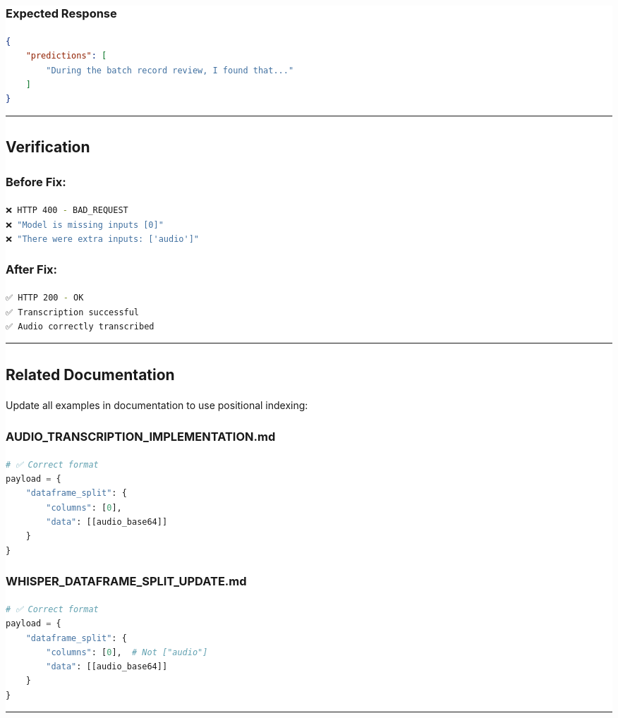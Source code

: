 ```python
```

### **Expected Response**
```json
{
    "predictions": [
        "During the batch record review, I found that..."
    ]
}
```

---

## Verification

### **Before Fix:**
```bash
❌ HTTP 400 - BAD_REQUEST
❌ "Model is missing inputs [0]"
❌ "There were extra inputs: ['audio']"
```

### **After Fix:**
```bash
✅ HTTP 200 - OK
✅ Transcription successful
✅ Audio correctly transcribed
```

---

## Related Documentation

Update all examples in documentation to use positional indexing:

### **AUDIO_TRANSCRIPTION_IMPLEMENTATION.md**
```python
# ✅ Correct format
payload = {
    "dataframe_split": {
        "columns": [0],
        "data": [[audio_base64]]
    }
}
```

### **WHISPER_DATAFRAME_SPLIT_UPDATE.md**
```python
# ✅ Correct format
payload = {
    "dataframe_split": {
        "columns": [0],  # Not ["audio"]
        "data": [[audio_base64]]
    }
}
```

---